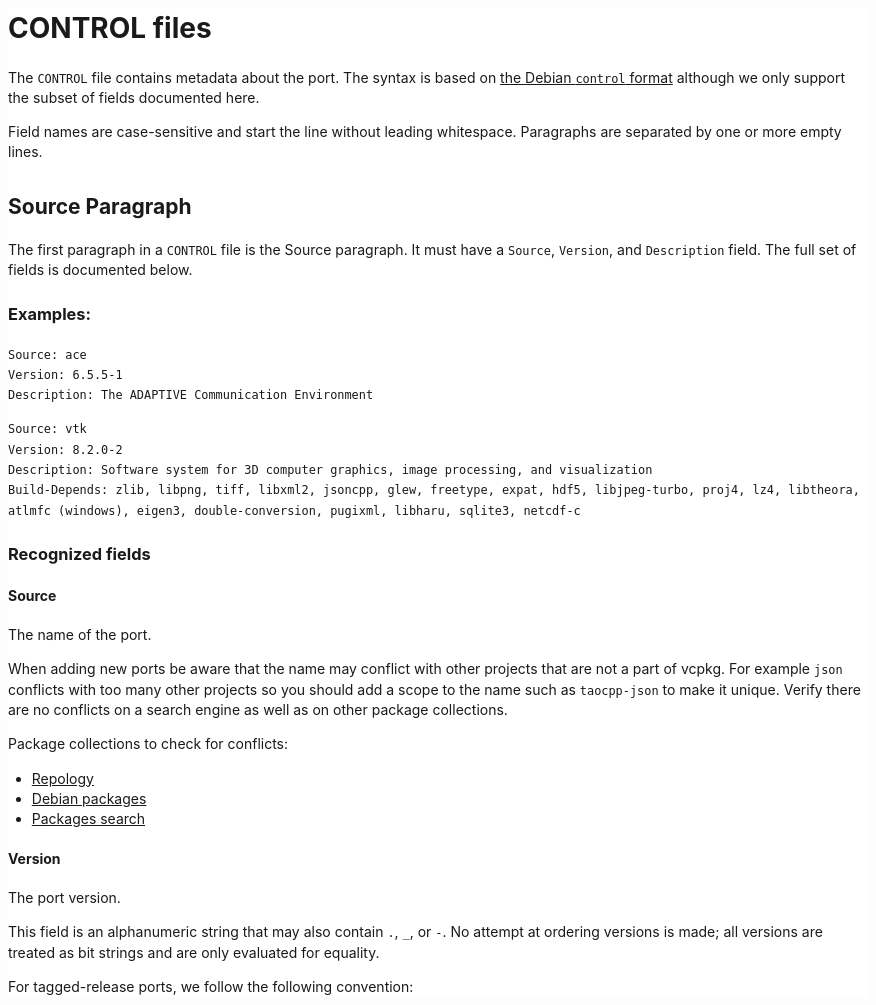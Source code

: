 # CONTROL files

The `CONTROL` file contains metadata about the port.  The syntax is based on [the Debian `control` format][debian] although we only support the subset of fields documented here.

Field names are case-sensitive and start the line without leading whitespace.  Paragraphs are separated by one or more empty lines.

[debian]: https://www.debian.org/doc/debian-policy/ch-controlfields.html

## Source Paragraph

The first paragraph in a `CONTROL` file is the Source paragraph.  It must have a `Source`, `Version`, and `Description` field. The full set of fields is documented below.

### Examples:
```no-highlight
Source: ace
Version: 6.5.5-1
Description: The ADAPTIVE Communication Environment
```

```no-highlight
Source: vtk
Version: 8.2.0-2
Description: Software system for 3D computer graphics, image processing, and visualization
Build-Depends: zlib, libpng, tiff, libxml2, jsoncpp, glew, freetype, expat, hdf5, libjpeg-turbo, proj4, lz4, libtheora, atlmfc (windows), eigen3, double-conversion, pugixml, libharu, sqlite3, netcdf-c
```


### Recognized fields

#### Source
The name of the port.

When adding new ports be aware that the name may conflict with other projects that are not a part of vcpkg.  For example `json` conflicts with too many other projects so you should add a scope to the name such as `taocpp-json` to make it unique.  Verify there are no conflicts on a search engine as well as on other package collections.

Package collections to check for conflicts:

+ [Repology](https://repology.org/projects/)
+ [Debian packages](https://www.debian.org/distrib/packages)
+ [Packages search](https://pkgs.org/)

#### Version
The port version.

This field is an alphanumeric string that may also contain `.`, `_`, or `-`. No attempt at ordering versions is made; all versions are treated as bit strings and are only evaluated for equality.

For tagged-release ports, we follow the following convention:

